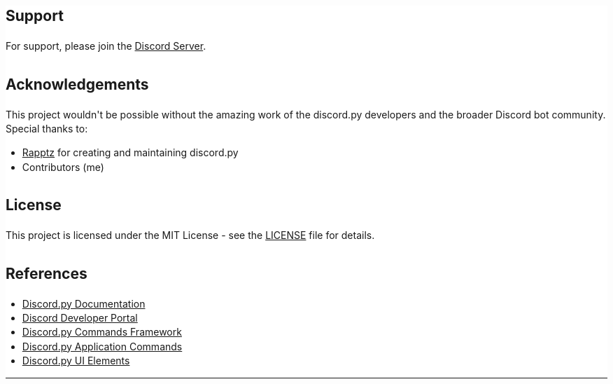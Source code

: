## Support

For support, please join the [Discord Server](https://discord.gg/7mhdvfgybX).


## Acknowledgements

This project wouldn't be possible without the amazing work of the discord.py developers and the broader Discord bot community. Special thanks to:

- [Rapptz](https://github.com/Rapptz) for creating and maintaining discord.py
- Contributors (me)

## License

This project is licensed under the MIT License - see the [LICENSE](LICENSE) file for details.

## References

- [Discord.py Documentation](https://discordpy.readthedocs.io/en/stable/)
- [Discord Developer Portal](https://discord.com/developers/docs)
- [Discord.py Commands Framework](https://discordpy.readthedocs.io/en/stable/ext/commands/index.html)
- [Discord.py Application Commands](https://discordpy.readthedocs.io/en/stable/interactions/application_commands.html)
- [Discord.py UI Elements](https://discordpy.readthedocs.io/en/stable/interactions/ui_components.html)
---